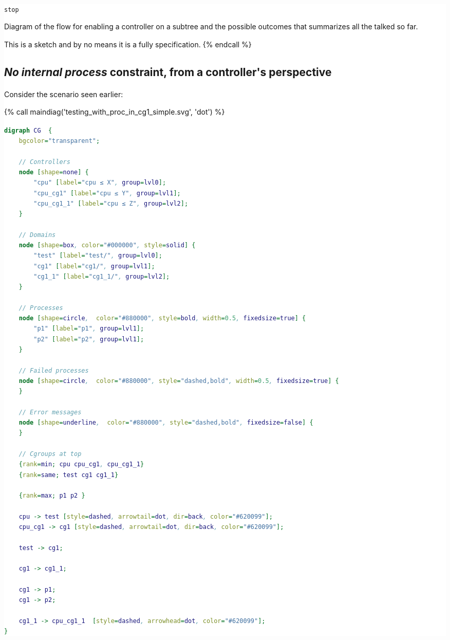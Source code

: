 ```plantuml
stop
```
Diagram of the flow for enabling a controller on a subtree and the possible
outcomes that summarizes all the talked so far.

This is a sketch and by no means it is a fully specification.
{% endcall %}

## *No internal process* constraint, from a controller's perspective

Consider the scenario seen earlier:

{% call maindiag('testing_with_proc_in_cg1_simple.svg', 'dot') %}
```dot
digraph CG  {
    bgcolor="transparent";

    // Controllers
    node [shape=none] {
        "cpu" [label="cpu ≤ X", group=lvl0];
        "cpu_cg1" [label="cpu ≤ Y", group=lvl1];
        "cpu_cg1_1" [label="cpu ≤ Z", group=lvl2];
    }

    // Domains
    node [shape=box, color="#000000", style=solid] {
        "test" [label="test/", group=lvl0];
        "cg1" [label="cg1/", group=lvl1];
        "cg1_1" [label="cg1_1/", group=lvl2];
    }

    // Processes
    node [shape=circle,  color="#880000", style=bold, width=0.5, fixedsize=true] {
        "p1" [label="p1", group=lvl1];
        "p2" [label="p2", group=lvl1];
    }

    // Failed processes
    node [shape=circle,  color="#880000", style="dashed,bold", width=0.5, fixedsize=true] {
    }

    // Error messages
    node [shape=underline,  color="#880000", style="dashed,bold", fixedsize=false] {
    }

    // Cgroups at top
    {rank=min; cpu cpu_cg1, cpu_cg1_1}
    {rank=same; test cg1 cg1_1}

    {rank=max; p1 p2 }

    cpu -> test [style=dashed, arrowtail=dot, dir=back, color="#620099"];
    cpu_cg1 -> cg1 [style=dashed, arrowtail=dot, dir=back, color="#620099"];

    test -> cg1;

    cg1 -> cg1_1;

    cg1 -> p1;
    cg1 -> p2;

    cg1_1 -> cpu_cg1_1  [style=dashed, arrowhead=dot, color="#620099"];
}
```